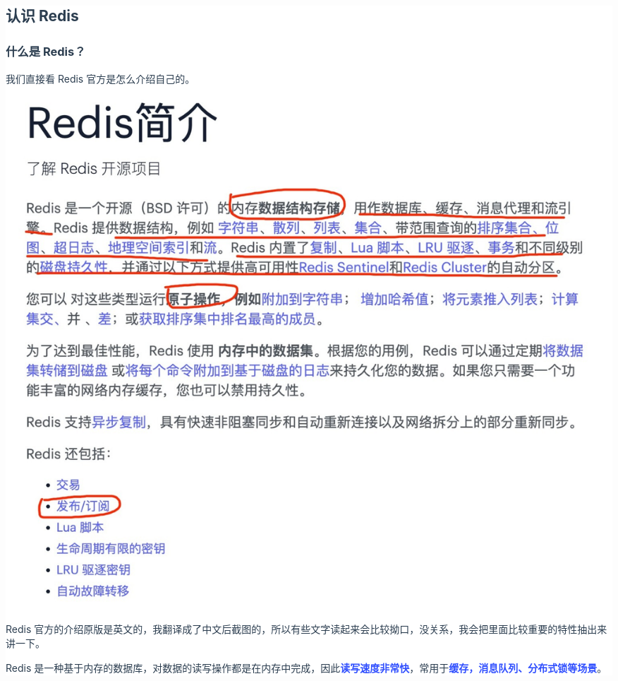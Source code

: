 ## [](https://xiaolincoding.com/redis/base/redis_interview.html#%E8%AE%A4%E8%AF%86-redis)<font style="color:rgb(44, 62, 80);">认识 Redis</font>
### [](https://xiaolincoding.com/redis/base/redis_interview.html#%E4%BB%80%E4%B9%88%E6%98%AF-redis)<font style="color:rgb(44, 62, 80);">什么是 Redis？</font>
<font style="color:rgb(44, 62, 80);">我们直接看 Redis 官方是怎么介绍自己的。</font>

![1732497728662-35f8706b-661a-4156-87a7-6f67710667be.jpeg](./img/Ngr7hScCtSv1lXCW/1732497728662-35f8706b-661a-4156-87a7-6f67710667be-739795.jpeg)

<font style="color:rgb(44, 62, 80);">Redis 官方的介绍原版是英文的，我翻译成了中文后截图的，所以有些文字读起来会比较拗口，没关系，我会把里面比较重要的特性抽出来讲一下。</font>

<font style="color:rgb(44, 62, 80);">Redis 是一种基于内存的数据库，对数据的读写操作都是在内存中完成，因此</font>**<font style="color:rgb(48, 79, 254);">读写速度非常快</font>**<font style="color:rgb(44, 62, 80);">，常用于</font>**<font style="color:rgb(48, 79, 254);">缓存，消息队列、分布式锁等场景</font>**<font style="color:rgb(44, 62, 80);">。</font>
